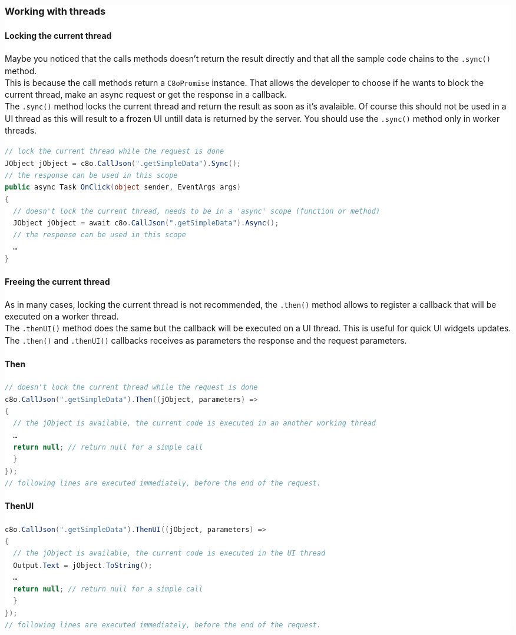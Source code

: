 ### Working with threads ###

#### Locking the current thread ####

Maybe you noticed that the calls methods doesn’t return the result directly and that all the sample code chains to the `.sync()` method.  
This is because the call methods return a `C8oPromise` instance. That allows the developer to choose if he wants to block the current thread, make an async request or get the response in a callback.  
The `.sync()` method locks the current thread and return the result as soon as it’s avalaible. Of course this should not be used in a UI thread as this will result to a frozen UI untill data is returned by the server. You should use the `.sync()` method only in worker threads.  

```csharp
// lock the current thread while the request is done
JObject jObject = c8o.CallJson(".getSimpleData").Sync();
// the response can be used in this scope
public async Task OnClick(object sender, EventArgs args)
{
  // doesn't lock the current thread, needs to be in a 'async' scope (function or method)
  JObject jObject = await c8o.CallJson(".getSimpleData").Async();
  // the response can be used in this scope
  …
}
```
    
#### Freeing the current thread ####

As in many cases, locking the current thread is not recommended, the `.then()` method allows to register a callback that will be executed on a worker thread.  
The `.thenUI()` method does the same but the callback will be executed on a UI thread. This is useful for quick UI widgets updates.  
The `.then()` and `.thenUI()` callbacks receives as parameters the response and the request parameters.

#### Then ####

```csharp
// doesn't lock the current thread while the request is done
c8o.CallJson(".getSimpleData").Then((jObject, parameters) =>
{
  // the jObject is available, the current code is executed in an another working thread
  …
  return null; // return null for a simple call
  }
});
// following lines are executed immediately, before the end of the request.
```
	
#### ThenUI ####

```csharp
c8o.CallJson(".getSimpleData").ThenUI((jObject, parameters) =>
{
  // the jObject is available, the current code is executed in the UI thread
  Output.Text = jObject.ToString();
  …
  return null; // return null for a simple call
  }
});
// following lines are executed immediately, before the end of the request.
```
